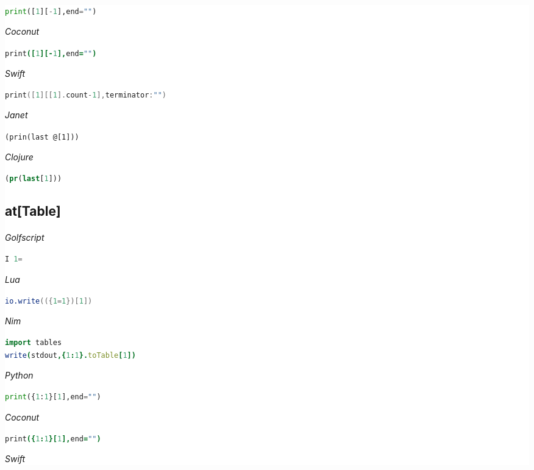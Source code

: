 ```py
print([1][-1],end="")
```

_Coconut_

```coco
print([1][-1],end="")
```

_Swift_

```swift
print([1][[1].count-1],terminator:"")
```

_Janet_

```janet
(prin(last @[1]))
```

_Clojure_

```clj
(pr(last[1]))
```


## at[Table]

_Golfscript_

```gs
I 1=
```

_Lua_

```lua
io.write(({1=1})[1])
```

_Nim_

```nim
import tables
write(stdout,{1:1}.toTable[1])
```

_Python_

```py
print({1:1}[1],end="")
```

_Coconut_

```coco
print({1:1}[1],end="")
```

_Swift_
